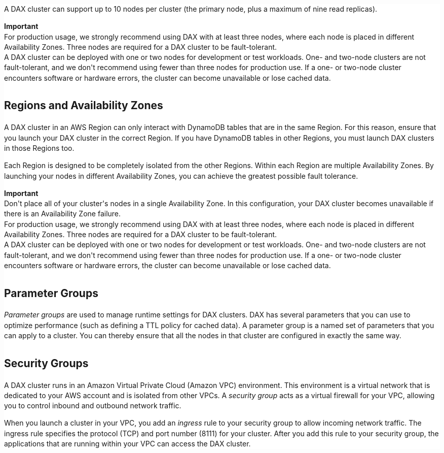 A DAX cluster can support up to 10 nodes per cluster \(the primary node, plus a maximum of nine read replicas\)\.

**Important**  
For production usage, we strongly recommend using DAX with at least three nodes, where each node is placed in different Availability Zones\. Three nodes are required for a DAX cluster to be fault\-tolerant\.  
A DAX cluster can be deployed with one or two nodes for development or test workloads\. One\- and two\-node clusters are not fault\-tolerant, and we don't recommend using fewer than three nodes for production use\. If a one\- or two\-node cluster encounters software or hardware errors, the cluster can become unavailable or lose cached data\.

## Regions and Availability Zones<a name="DAX.concepts.regions-and-azs"></a>

A DAX cluster in an AWS Region can only interact with DynamoDB tables that are in the same Region\. For this reason, ensure that you launch your DAX cluster in the correct Region\. If you have DynamoDB tables in other Regions, you must launch DAX clusters in those Regions too\.

Each Region is designed to be completely isolated from the other Regions\. Within each Region are multiple Availability Zones\. By launching your nodes in different Availability Zones, you can achieve the greatest possible fault tolerance\.

**Important**  
Don't place all of your cluster's nodes in a single Availability Zone\. In this configuration, your DAX cluster becomes unavailable if there is an Availability Zone failure\.  
For production usage, we strongly recommend using DAX with at least three nodes, where each node is placed in different Availability Zones\. Three nodes are required for a DAX cluster to be fault\-tolerant\.  
A DAX cluster can be deployed with one or two nodes for development or test workloads\. One\- and two\-node clusters are not fault\-tolerant, and we don't recommend using fewer than three nodes for production use\. If a one\- or two\-node cluster encounters software or hardware errors, the cluster can become unavailable or lose cached data\.

## Parameter Groups<a name="DAX.concepts.parameter-groups"></a>

*Parameter groups* are used to manage runtime settings for DAX clusters\. DAX has several parameters that you can use to optimize performance \(such as defining a TTL policy for cached data\)\. A parameter group is a named set of parameters that you can apply to a cluster\. You can thereby ensure that all the nodes in that cluster are configured in exactly the same way\.

## Security Groups<a name="DAX.concepts.security-groups"></a>

A DAX cluster runs in an Amazon Virtual Private Cloud \(Amazon VPC\) environment\. This environment is a virtual network that is dedicated to your AWS account and is isolated from other VPCs\. A *security group* acts as a virtual firewall for your VPC, allowing you to control inbound and outbound network traffic\.

When you launch a cluster in your VPC, you add an *ingress* rule to your security group to allow incoming network traffic\. The ingress rule specifies the protocol \(TCP\) and port number \(8111\) for your cluster\. After you add this rule to your security group, the applications that are running within your VPC can access the DAX cluster\.
